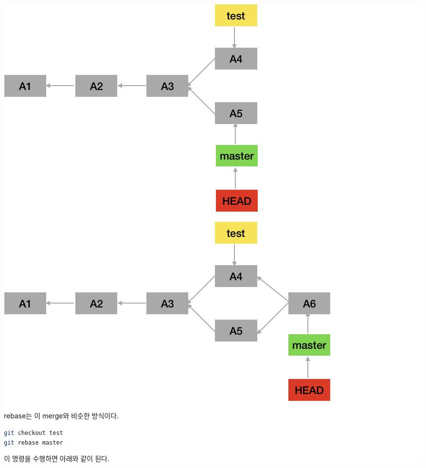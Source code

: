 ![Master Commit](/assets/img/gitbranch/4.png)

![Merge](/assets/img/gitbranch/5.png)

rebase는 이 merge와 비슷한 방식이다.

```bash
git checkout test
git rebase master
```

이 명령을 수행하면 아래와 같이 된다.
